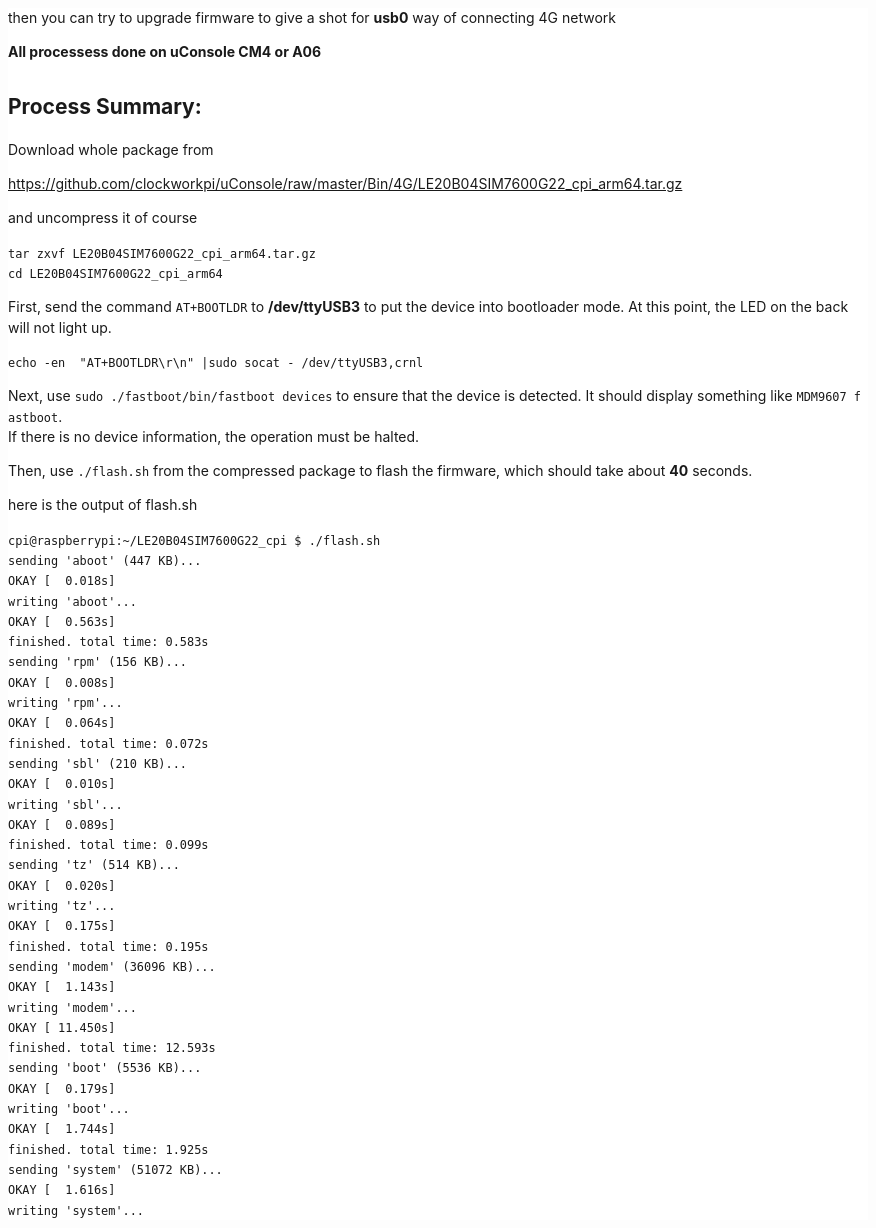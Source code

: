 then you can try to upgrade firmware to give a shot for **usb0** way of connecting 4G network

**All processess  done on uConsole CM4 or A06**


## Process Summary:

Download whole package from 

https://github.com/clockworkpi/uConsole/raw/master/Bin/4G/LE20B04SIM7600G22_cpi_arm64.tar.gz

and uncompress it of course

```
tar zxvf LE20B04SIM7600G22_cpi_arm64.tar.gz
cd LE20B04SIM7600G22_cpi_arm64
```

First, send the command `AT+BOOTLDR` to **/dev/ttyUSB3** to put the device into bootloader mode. At this point, the LED on the back will not light up.

```
echo -en  "AT+BOOTLDR\r\n" |sudo socat - /dev/ttyUSB3,crnl
```

Next, use `sudo ./fastboot/bin/fastboot devices` to ensure that the device is detected. It should display something like `MDM9607 fastboot`.   
If there is no device information, the operation must be halted.

Then, use `./flash.sh` from the compressed package to flash the firmware, which should take about **40** seconds.

here is the output of flash.sh

```
cpi@raspberrypi:~/LE20B04SIM7600G22_cpi $ ./flash.sh 
sending 'aboot' (447 KB)...
OKAY [  0.018s]
writing 'aboot'...
OKAY [  0.563s]
finished. total time: 0.583s
sending 'rpm' (156 KB)...
OKAY [  0.008s]
writing 'rpm'...
OKAY [  0.064s]
finished. total time: 0.072s
sending 'sbl' (210 KB)...
OKAY [  0.010s]
writing 'sbl'...
OKAY [  0.089s]
finished. total time: 0.099s
sending 'tz' (514 KB)...
OKAY [  0.020s]
writing 'tz'...
OKAY [  0.175s]
finished. total time: 0.195s
sending 'modem' (36096 KB)...
OKAY [  1.143s]
writing 'modem'...
OKAY [ 11.450s]
finished. total time: 12.593s
sending 'boot' (5536 KB)...
OKAY [  0.179s]
writing 'boot'...
OKAY [  1.744s]
finished. total time: 1.925s
sending 'system' (51072 KB)...
OKAY [  1.616s]
writing 'system'...
```